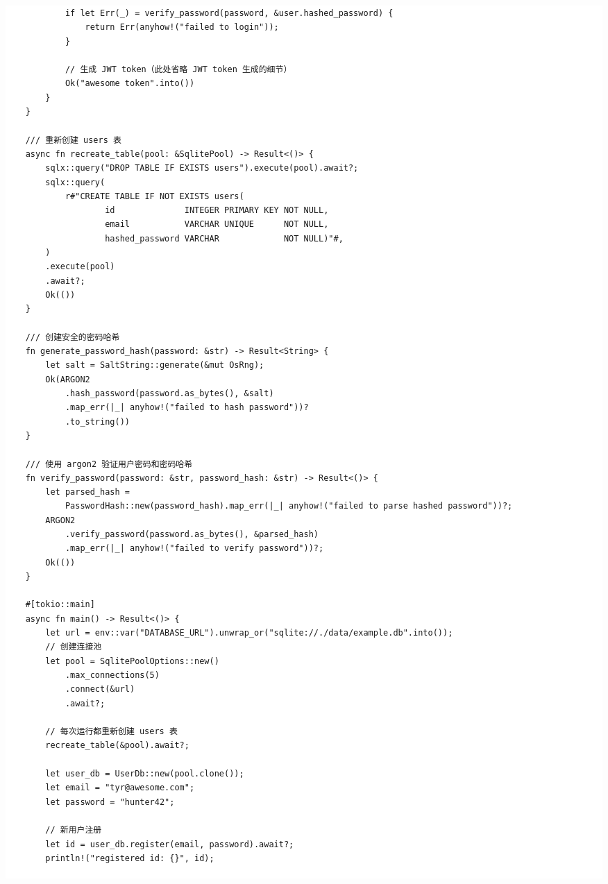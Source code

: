 ```
            if let Err(_) = verify_password(password, &user.hashed_password) {
                return Err(anyhow!("failed to login"));
            }
    
            // 生成 JWT token（此处省略 JWT token 生成的细节）
            Ok("awesome token".into())
        }
    }
    
    /// 重新创建 users 表
    async fn recreate_table(pool: &SqlitePool) -> Result<()> {
        sqlx::query("DROP TABLE IF EXISTS users").execute(pool).await?;
        sqlx::query(
            r#"CREATE TABLE IF NOT EXISTS users(
                    id              INTEGER PRIMARY KEY NOT NULL,
                    email           VARCHAR UNIQUE      NOT NULL,
                    hashed_password VARCHAR             NOT NULL)"#,
        )
        .execute(pool)
        .await?;
        Ok(())
    }
    
    /// 创建安全的密码哈希
    fn generate_password_hash(password: &str) -> Result<String> {
        let salt = SaltString::generate(&mut OsRng);
        Ok(ARGON2
            .hash_password(password.as_bytes(), &salt)
            .map_err(|_| anyhow!("failed to hash password"))?
            .to_string())
    }
    
    /// 使用 argon2 验证用户密码和密码哈希
    fn verify_password(password: &str, password_hash: &str) -> Result<()> {
        let parsed_hash =
            PasswordHash::new(password_hash).map_err(|_| anyhow!("failed to parse hashed password"))?;
        ARGON2
            .verify_password(password.as_bytes(), &parsed_hash)
            .map_err(|_| anyhow!("failed to verify password"))?;
        Ok(())
    }
    
    #[tokio::main]
    async fn main() -> Result<()> {
        let url = env::var("DATABASE_URL").unwrap_or("sqlite://./data/example.db".into());
        // 创建连接池
        let pool = SqlitePoolOptions::new()
            .max_connections(5)
            .connect(&url)
            .await?;
    
        // 每次运行都重新创建 users 表
        recreate_table(&pool).await?;
    
        let user_db = UserDb::new(pool.clone());
        let email = "tyr@awesome.com";
        let password = "hunter42";
    
        // 新用户注册
        let id = user_db.register(email, password).await?;
        println!("registered id: {}", id);
    
```